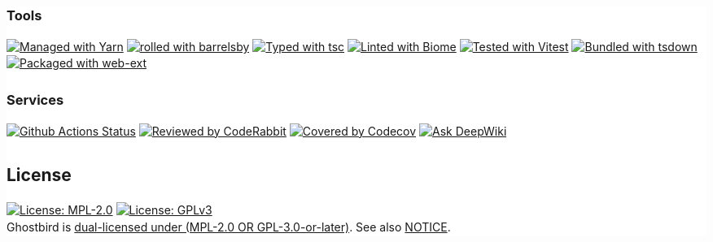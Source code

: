 ### Tools

[![Managed with Yarn](https://img.shields.io/badge/managed_with-Yarn-2c8ebb?logo=yarn&logoColor=white)](https://yarnpkg.com)
[![rolled with barrelsby](https://img.shields.io/badge/%F0%9F%9B%A2rolled_with-Barrelsby-white)](https://github.com/bencoveney/barrelsby)
[![Typed with tsc](https://img.shields.io/badge/typed_with-tsc-3178Cc?logo=typescript&logoColor=white)](https://www.typescriptlang.org)
[![Linted with Biome](https://img.shields.io/badge/linted_with-Biome-60a5fa?logo=biome&logoSize=auto)](https://biomejs.dev)
[![Tested with Vitest](https://img.shields.io/badge/tested_with-Vitest-6e9f18?logo=vitest&logoSize=auto)](https://vitest.dev)
[![Bundled with tsdown](https://img.shields.io/badge/bundled_with-tsdown-ff7e17?logo=rolldown)](https://tsdown.dev)
[![Packaged with web-ext](https://img.shields.io/badge/packaged_with-web--ext-00d230?logo=mozilla)](https://github.com/mozilla/web-ext#web-ext)

### Services

[![Github Actions Status](https://github.com/exteditor/ghostbird/actions/workflows/build.yml/badge.svg)](https://github.com/exteditor/ghostbird/actions/workflows/build.yml)
[![Reviewed by CodeRabbit](https://img.shields.io/coderabbit/prs/github/exteditor/ghostbird?utm_source=oss&utm_medium=github&utm_campaign=exteditor%2Fghostbird&color=FF570A&link=https%3A%2F%2Fcoderabbit.ai&label=CodeRabbit+Reviews&logo=coderabbit&logoSize=auto)](https://github.com/search?q=repo%3Aexteditor%2Fghostbird&type=pullrequests&s=created&o=desc)
[![Covered by Codecov](https://codecov.io/github/exteditor/ghostbird/graph/badge.svg?token=NDWAK8NEC6)](https://app.codecov.io/github/exteditor/ghostbird/commits)
[![Ask DeepWiki](https://deepwiki.com/badge.svg)](https://deepwiki.com/exteditor/ghostbird)

## License

[![License: MPL-2.0](https://img.shields.io/badge/license-MPL--2.0-00d230?logo=mozilla)](https://www.mozilla.org/en-US/MPL/2.0/)
[![License: GPLv3](https://img.shields.io/badge/license-GPLv3-bd0000?logo=gplv3&logoSize=auto)](https://www.gnu.org/licenses/gpl-3.0.html)<br>
Ghostbird is [dual-licensed under (MPL-2.0 OR GPL-3.0-or-later)](./LICENSE). See also [NOTICE](./ext/NOTICE.md).

[proj]: https://github.com/exteditor/ghostbird/projects
[milestones]: https://github.com/exteditor/ghostbird/milestones
[tb]: https://www.thunderbird.net/download/esr/
[gt]: https://ghosttext.fregante.com/
[helix]: https://github.com/rahji/helix-ghost
[rels]: https://github.com/exteditor/ghostbird/releases
[sublimetext-svg]: ./doc/res/sublimetext.svg
[vscode-svg]: ./doc/res/vscode.svg
[emacs-svg]: ./doc/res/emacs.svg
[vim-svg]: ./doc/res/vim.svg
[nvim-svg]: ./doc/res/nvim.svg
[bird]: https://en.wikipedia.org/wiki/Grey-headed_bushshrike
[protocol]: https://github.com/fregante/GhostText/blob/refs/heads/main/PROTOCOL.md
[amo]: https://addons.thunderbird.net/addon/ghostbird/
[vimghost]: https://github.com/raghur/vim-ghost
[review]: https://addons.thunderbird.net/en-US/thunderbird/addon/ghostbird/reviews/add
